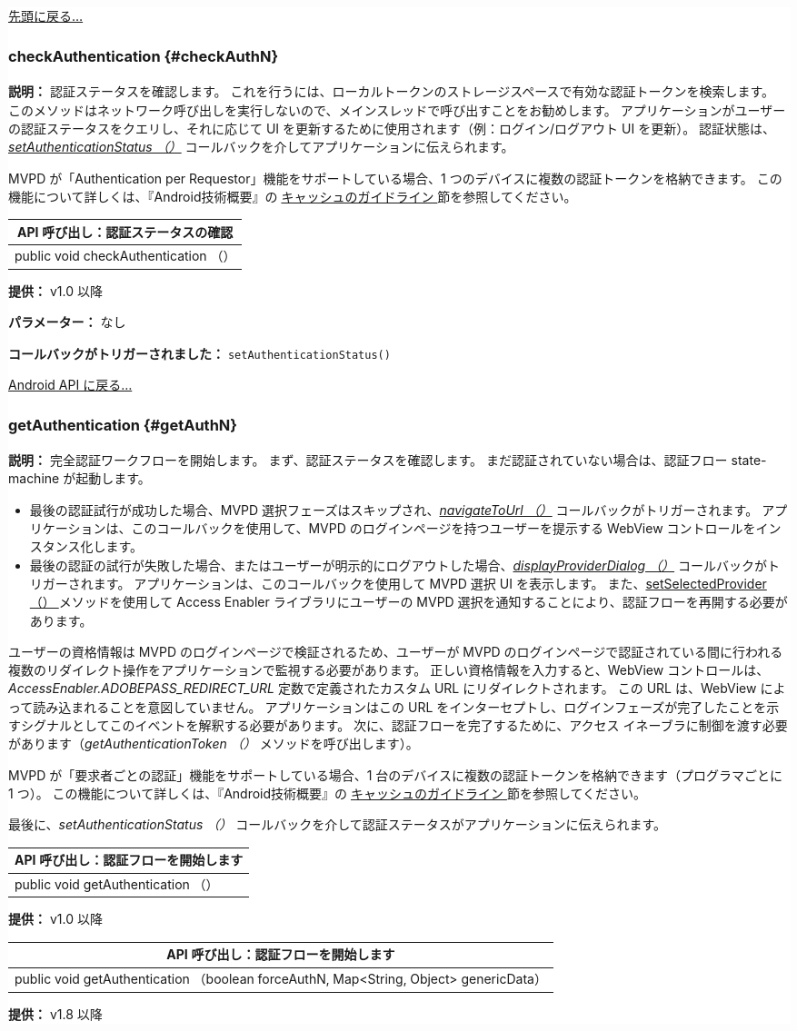[先頭に戻る…](#apis)


### checkAuthentication {#checkAuthN}

**説明：** 認証ステータスを確認します。 これを行うには、ローカルトークンのストレージスペースで有効な認証トークンを検索します。 このメソッドはネットワーク呼び出しを実行しないので、メインスレッドで呼び出すことをお勧めします。 アプリケーションがユーザーの認証ステータスをクエリし、それに応じて UI を更新するために使用されます（例：ログイン/ログアウト UI を更新）。 認証状態は、[*setAuthenticationStatus （）*](#setAuthNStatus) コールバックを介してアプリケーションに伝えられます。

MVPD が「Authentication per Requestor」機能をサポートしている場合、1 つのデバイスに複数の認証トークンを格納できます。  この機能について詳しくは、『Android技術概要』の [ キャッシュのガイドライン ](#$caching) 節を参照してください。

| API 呼び出し：認証ステータスの確認 |
| --- |
| public void checkAuthentication （） |

**提供：** v1.0 以降

**パラメーター：** なし

**コールバックがトリガーされました：** `setAuthenticationStatus()`

[Android API に戻る…](#api)


### getAuthentication {#getAuthN}

**説明：** 完全認証ワークフローを開始します。 まず、認証ステータスを確認します。 まだ認証されていない場合は、認証フロー state-machine が起動します。

- 最後の認証試行が成功した場合、MVPD 選択フェーズはスキップされ、[*navigateToUrl （）*](#navigagteToUrl) コールバックがトリガーされます。 アプリケーションは、このコールバックを使用して、MVPD のログインページを持つユーザーを提示する WebView コントロールをインスタンス化します。
- 最後の認証の試行が失敗した場合、またはユーザーが明示的にログアウトした場合、[*displayProviderDialog （）*](#displayProviderDialog) コールバックがトリガーされます。 アプリケーションは、このコールバックを使用して MVPD 選択 UI を表示します。 また、[setSelectedProvider （） ](#setSelectedProvider) メソッドを使用して Access Enabler ライブラリにユーザーの MVPD 選択を通知することにより、認証フローを再開する必要があります。

ユーザーの資格情報は MVPD のログインページで検証されるため、ユーザーが MVPD のログインページで認証されている間に行われる複数のリダイレクト操作をアプリケーションで監視する必要があります。 正しい資格情報を入力すると、WebView コントロールは、*AccessEnabler.ADOBEPASS\_REDIRECT\_URL* 定数で定義されたカスタム URL にリダイレクトされます。 この URL は、WebView によって読み込まれることを意図していません。 アプリケーションはこの URL をインターセプトし、ログインフェーズが完了したことを示すシグナルとしてこのイベントを解釈する必要があります。 次に、認証フローを完了するために、アクセス イネーブラに制御を渡す必要があります（*getAuthenticationToken （）* メソッドを呼び出します）。

MVPD が「要求者ごとの認証」機能をサポートしている場合、1 台のデバイスに複数の認証トークンを格納できます（プログラマごとに 1 つ）。  この機能について詳しくは、『Android技術概要』の [ キャッシュのガイドライン ](#$caching) 節を参照してください。

最後に、*setAuthenticationStatus （）* コールバックを介して認証ステータスがアプリケーションに伝えられます。



| API 呼び出し：認証フローを開始します |
| --- |
| public void getAuthentication （） |

**提供：** v1.0 以降

| API 呼び出し：認証フローを開始します |
| --- |
| public void getAuthentication （boolean forceAuthN, Map&lt;String, Object> genericData） |

**提供：** v1.8 以降
